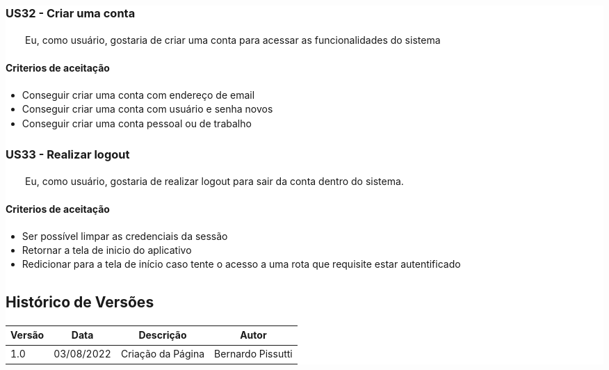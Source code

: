 
### US32 -  Criar uma conta
&emsp;&emsp;Eu, como usuário, gostaria de criar uma conta para acessar as funcionalidades do sistema

#### Criterios de aceitação
- Conseguir criar uma conta com endereço de email
- Conseguir criar uma conta com usuário e senha novos
- Conseguir criar uma conta pessoal ou de trabalho


### US33 -  Realizar logout
&emsp;&emsp;Eu, como usuário, gostaria de realizar logout para sair da conta dentro do sistema.

#### Criterios de aceitação
- Ser possível limpar as credenciais da sessão
- Retornar a tela de inicio do aplicativo
- Redicionar para a tela de início caso tente o acesso a uma rota que requisite estar autentificado

## Histórico de Versões

| Versão | Data       | Descrição          | Autor              |
| ------ |------------|--------------------| ------------------ |
| 1.0    | 03/08/2022 | Criação da Página  | Bernardo Pissutti  |
